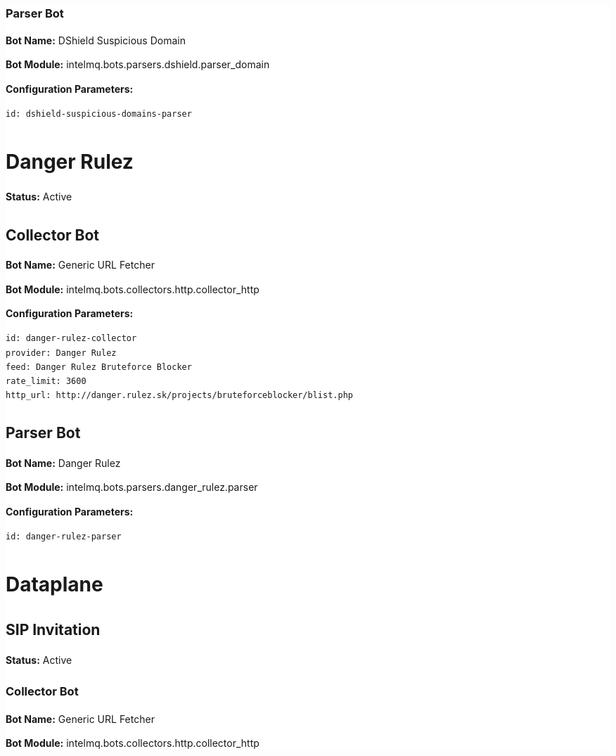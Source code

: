 ### Parser Bot

**Bot Name:** DShield Suspicious Domain

**Bot Module:** intelmq.bots.parsers.dshield.parser_domain

**Configuration Parameters:**
```
id: dshield-suspicious-domains-parser
```

# Danger Rulez

**Status:** Active

## Collector Bot

**Bot Name:** Generic URL Fetcher

**Bot Module:** intelmq.bots.collectors.http.collector_http

**Configuration Parameters:**
```
id: danger-rulez-collector
provider: Danger Rulez
feed: Danger Rulez Bruteforce Blocker
rate_limit: 3600
http_url: http://danger.rulez.sk/projects/bruteforceblocker/blist.php
```

## Parser Bot

**Bot Name:** Danger Rulez

**Bot Module:** intelmq.bots.parsers.danger_rulez.parser

**Configuration Parameters:**
```
id: danger-rulez-parser
```

# Dataplane

## SIP Invitation

**Status:** Active

### Collector Bot

**Bot Name:** Generic URL Fetcher

**Bot Module:** intelmq.bots.collectors.http.collector_http

